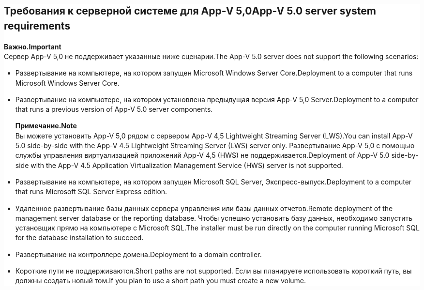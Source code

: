 

## <a href="" id="---------app-v-5-0-server-system-requirements"></a> <span data-ttu-id="8379a-111">Требования к серверной системе для App-V 5,0</span><span class="sxs-lookup"><span data-stu-id="8379a-111">App-V 5.0 server system requirements</span></span>


**<span data-ttu-id="8379a-112">Важно.</span><span class="sxs-lookup"><span data-stu-id="8379a-112">Important</span></span>**  
<span data-ttu-id="8379a-113">Сервер App-V 5,0 не поддерживает указанные ниже сценарии.</span><span class="sxs-lookup"><span data-stu-id="8379a-113">The App-V 5.0 server does not support the following scenarios:</span></span>



-   <span data-ttu-id="8379a-114">Развертывание на компьютере, на котором запущен Microsoft Windows Server Core.</span><span class="sxs-lookup"><span data-stu-id="8379a-114">Deployment to a computer that runs Microsoft Windows Server Core.</span></span>

-   <span data-ttu-id="8379a-115">Развертывание на компьютере, на котором установлена предыдущая версия App-V 5,0 Server.</span><span class="sxs-lookup"><span data-stu-id="8379a-115">Deployment to a computer that runs a previous version of App-V 5.0 server components.</span></span>

    **<span data-ttu-id="8379a-116">Примечание.</span><span class="sxs-lookup"><span data-stu-id="8379a-116">Note</span></span>**  
    <span data-ttu-id="8379a-117">Вы можете установить App-V 5,0 рядом с сервером App-V 4,5 Lightweight Streaming Server (LWS).</span><span class="sxs-lookup"><span data-stu-id="8379a-117">You can install App-V 5.0 side-by-side with the App-V 4.5 Lightweight Streaming Server (LWS) server only.</span></span> <span data-ttu-id="8379a-118">Развертывание App-V 5,0 с помощью службы управления виртуализацией приложений App-V 4,5 (HWS) не поддерживается.</span><span class="sxs-lookup"><span data-stu-id="8379a-118">Deployment of App-V 5.0 side-by-side with the App-V 4.5 Application Virtualization Management Service (HWS) server is not supported.</span></span>



-   <span data-ttu-id="8379a-119">Развертывание на компьютере, на котором запущен Microsoft SQL Server, Экспресс-выпуск.</span><span class="sxs-lookup"><span data-stu-id="8379a-119">Deployment to a computer that runs Microsoft SQL Server Express edition.</span></span>

-   <span data-ttu-id="8379a-120">Удаленное развертывание базы данных сервера управления или базы данных отчетов.</span><span class="sxs-lookup"><span data-stu-id="8379a-120">Remote deployment of the management server database or the reporting database.</span></span> <span data-ttu-id="8379a-121">Чтобы успешно установить базу данных, необходимо запустить установщик прямо на компьютере с Microsoft SQL.</span><span class="sxs-lookup"><span data-stu-id="8379a-121">The installer must be run directly on the computer running Microsoft SQL for the database installation to succeed.</span></span>

-   <span data-ttu-id="8379a-122">Развертывание на контроллере домена.</span><span class="sxs-lookup"><span data-stu-id="8379a-122">Deployment to a domain controller.</span></span>

-   <span data-ttu-id="8379a-123">Короткие пути не поддерживаются.</span><span class="sxs-lookup"><span data-stu-id="8379a-123">Short paths are not supported.</span></span> <span data-ttu-id="8379a-124">Если вы планируете использовать короткий путь, вы должны создать новый том.</span><span class="sxs-lookup"><span data-stu-id="8379a-124">If you plan to use a short path you must create a new volume.</span></span>
